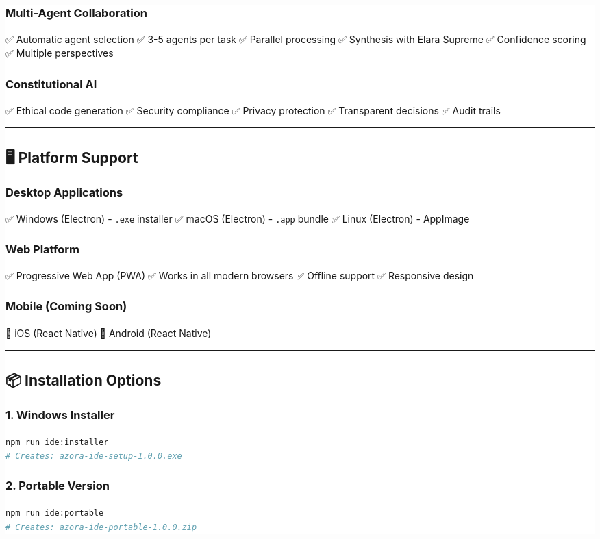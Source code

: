 ### Multi-Agent Collaboration
✅ Automatic agent selection
✅ 3-5 agents per task
✅ Parallel processing
✅ Synthesis with Elara Supreme
✅ Confidence scoring
✅ Multiple perspectives

### Constitutional AI
✅ Ethical code generation
✅ Security compliance
✅ Privacy protection
✅ Transparent decisions
✅ Audit trails

---

## 🖥️ Platform Support

### Desktop Applications
✅ Windows (Electron) - `.exe` installer
✅ macOS (Electron) - `.app` bundle
✅ Linux (Electron) - AppImage

### Web Platform
✅ Progressive Web App (PWA)
✅ Works in all modern browsers
✅ Offline support
✅ Responsive design

### Mobile (Coming Soon)
🔄 iOS (React Native)
🔄 Android (React Native)

---

## 📦 Installation Options

### 1. Windows Installer
```bash
npm run ide:installer
# Creates: azora-ide-setup-1.0.0.exe
```

### 2. Portable Version
```bash
npm run ide:portable
# Creates: azora-ide-portable-1.0.0.zip
```
